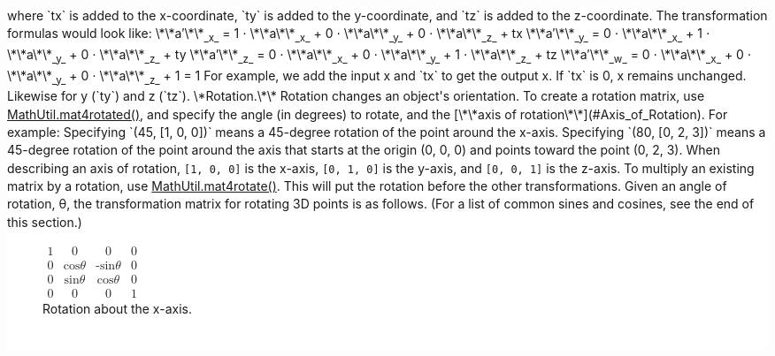 </math>
where `tx` is added to the x-coordinate, `ty` is added to the y-coordinate, and
`tz` is added to the z-coordinate. The transformation formulas would look like:
\*\*a&prime;\*\*<sub>_x_</sub> = 1 &#x22c5; \*\*a\*\*<sub>_x_</sub> + 0 &#x22c5; \*\*a\*\*<sub>_y_</sub> + 0 &#x22c5; \*\*a\*\*<sub>_z_</sub> + tx
\*\*a&prime;\*\*<sub>_y_</sub> = 0 &#x22c5; \*\*a\*\*<sub>_x_</sub> + 1 &#x22c5; \*\*a\*\*<sub>_y_</sub> + 0 &#x22c5; \*\*a\*\*<sub>_z_</sub> + ty
\*\*a&prime;\*\*<sub>_z_</sub> = 0 &#x22c5; \*\*a\*\*<sub>_x_</sub> + 0 &#x22c5; \*\*a\*\*<sub>_y_</sub> + 1 &#x22c5; \*\*a\*\*<sub>_z_</sub> + tz
\*\*a&prime;\*\*<sub>_w_</sub> = 0 &#x22c5; \*\*a\*\*<sub>_x_</sub> + 0 &#x22c5; \*\*a\*\*<sub>_y_</sub> + 0 &#x22c5; \*\*a\*\*<sub>_z_</sub> + 1 = 1
For example, we add the input x and `tx` to get the output x. If `tx` is 0, x
remains unchanged. Likewise for y (`ty`) and z (`tz`).
\*Rotation.\*\* Rotation changes an object's orientation.
To create a rotation matrix, use <a href="MathUtil.md#MathUtil.mat4rotated">MathUtil.mat4rotated()</a>,
and specify the angle (in degrees) to rotate, and the [\*\*axis of rotation\*\*](#Axis_of_Rotation). For example:
Specifying `(45, [1, 0, 0])` means a 45-degree rotation of the point around the x-axis.
Specifying `(80, [0, 2, 3])` means a 45-degree rotation of the point around the axis that
starts at the origin (0, 0, 0) and points toward the point (0, 2, 3).
When describing an axis of rotation, <code>[1, 0, 0]</code> is the x-axis,
<code>[0, 1, 0]</code> is the y-axis, and <code>[0, 0, 1]</code> is the z-axis.
To multiply an existing matrix by a rotation, use
<a href="MathUtil.md#MathUtil.mat4rotate">MathUtil.mat4rotate()</a>. This will put the rotation
before the other transformations.
Given an angle of rotation, &theta;,
the transformation matrix for rotating 3D points is as follows. (For a list of common
sines and cosines, see the end of this section.)
<figure>
<math>
<mfenced open="[" close="]">
<mtable>
<mtr>
<mtd><mn>1</mn></mtd>
<mtd><mn>0</mn></mtd>
<mtd><mn>0</mn></mtd>
<mtd><mn>0</mn></mtd>
</mtr>
<mtr>
<mtd><mn>0</mn></mtd>
<mtd><mi>cos</mi><mi>&theta;</mi></mtd>
<mtd><mo>-</mo><mi>sin</mi><mi>&theta;</mi></mtd>
<mtd><mn>0</mn></mtd>
</mtr>
<mtr>
<mtd><mn>0</mn></mtd>
<mtd><mi>sin</mi><mi>&theta;</mi></mtd>
<mtd><mi>cos</mi><mi>&theta;</mi></mtd>
<mtd><mn>0</mn></mtd>
</mtr>
<mtr>
<mtd><mi>0</mi></mtd>
<mtd><mi>0</mi></mtd>
<mtd><mi>0</mi></mtd>
<mtd><mn>1</mn></mtd>
</mtr>
</mtable>
</mfenced>
</math>
<figcaption>Rotation about the x-axis.</figcaption></figure>
<figure>
<math>
<mfenced open="[" close="]">